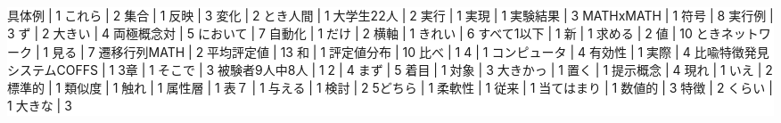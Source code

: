 具体例 | 1
これら | 2
集合 | 1
反映 | 3
変化 | 2
とき人間 | 1
大学生22人 | 2
実行 | 1
実現 | 1
実験結果 | 3
MATHxMATH | 1
符号 | 8
実行例 | 3
ず | 2
大きい | 4
両極概念対 | 5
において | 7
自動化 | 1
だけ | 2
横軸 | 1
きれい | 6
すべて1以下 | 1
新 | 1
求める | 2
値 | 10
ときネットワーク | 1
見る | 7
遷移行列MATH | 2
平均評定値 | 13
和 | 1
評定値分布 | 10
比べ | 1
4 | 1
コンピュータ | 4
有効性 | 1
実際 | 4
比喩特徴発見システムCOFFS | 1
3章 | 1
そこで | 3
被験者9人中8人 | 1
2 | 4
まず | 5
着目 | 1
対象 | 3
大きかっ | 1
置く | 1
提示概念 | 4
現れ | 1
いえ | 2
標準的 | 1
類似度 | 1
触れ | 1
属性層 | 1
表７ | 1
与える | 1
検討 | 2
5どちら | 1
柔軟性 | 1
従来 | 1
当てはまり | 1
数値的 | 3
特徴 | 2
くらい | 1
大きな | 3